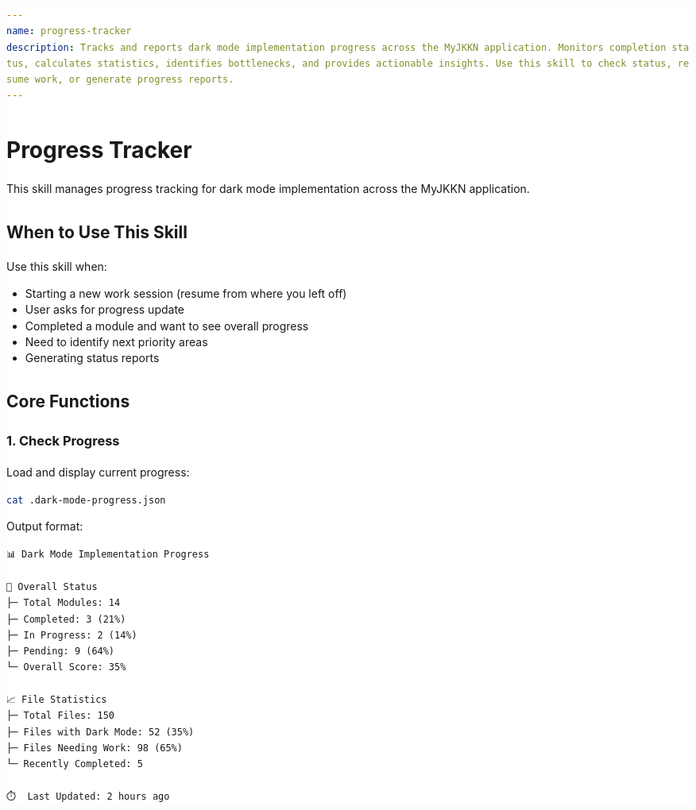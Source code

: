 ```yaml
---
name: progress-tracker
description: Tracks and reports dark mode implementation progress across the MyJKKN application. Monitors completion status, calculates statistics, identifies bottlenecks, and provides actionable insights. Use this skill to check status, resume work, or generate progress reports.
---
```


# Progress Tracker

This skill manages progress tracking for dark mode implementation across the MyJKKN application.

## When to Use This Skill

Use this skill when:

- Starting a new work session (resume from where you left off)
- User asks for progress update
- Completed a module and want to see overall progress
- Need to identify next priority areas
- Generating status reports

## Core Functions

### 1. Check Progress

Load and display current progress:

```bash
cat .dark-mode-progress.json
```

Output format:

```
📊 Dark Mode Implementation Progress

🎯 Overall Status
├─ Total Modules: 14
├─ Completed: 3 (21%)
├─ In Progress: 2 (14%)
├─ Pending: 9 (64%)
└─ Overall Score: 35%

📈 File Statistics
├─ Total Files: 150
├─ Files with Dark Mode: 52 (35%)
├─ Files Needing Work: 98 (65%)
└─ Recently Completed: 5

⏱️  Last Updated: 2 hours ago
```
